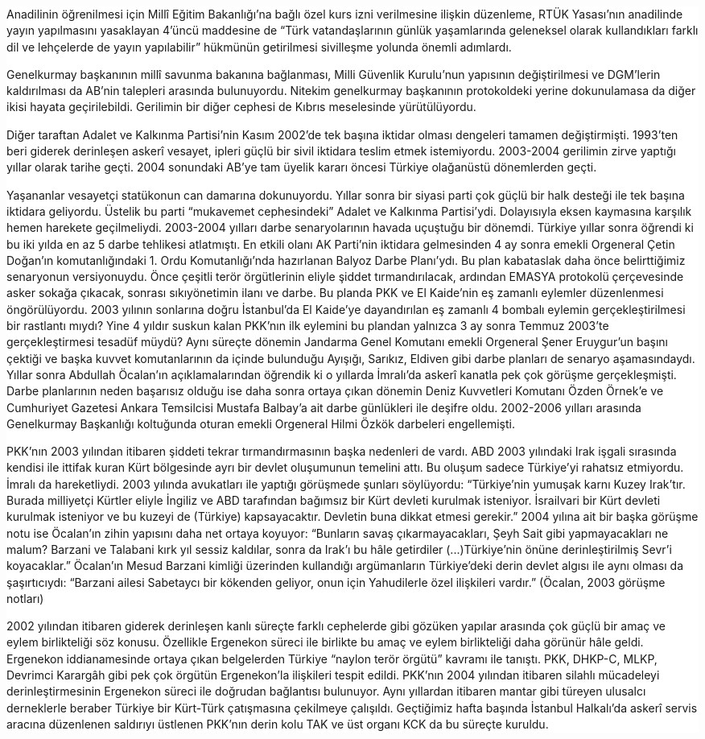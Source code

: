    Anadilinin öğrenilmesi için Millî Eğitim Bakanlığı’na bağlı özel kurs izni verilmesine ilişkin düzenleme, RTÜK Yasası’nın anadilinde yayın yapılmasını yasaklayan 4’üncü maddesine de “Türk vatandaşlarının günlük yaşamlarında geleneksel olarak kullandıkları farklı dil ve lehçelerde de yayın yapılabilir” hükmünün getirilmesi sivilleşme yolunda önemli adımlardı.
  </p>
  <p class="MsoNormal">
   Genelkurmay başkanının millî savunma bakanına bağlanması, Milli Güvenlik Kurulu’nun yapısının değiştirilmesi ve DGM’lerin kaldırılması da AB’nin talepleri arasında bulunuyordu. Nitekim genelkurmay başkanının protokoldeki yerine dokunulamasa da diğer ikisi hayata geçirilebildi. Gerilimin bir diğer cephesi de Kıbrıs meselesinde yürütülüyordu.
  </p>
  <p class="MsoNormal">
   Diğer taraftan Adalet ve Kalkınma Partisi’nin Kasım 2002’de tek başına iktidar olması dengeleri tamamen değiştirmişti. 1993’ten beri giderek derinleşen askerî vesayet, ipleri güçlü bir sivil iktidara teslim etmek istemiyordu. 2003-2004 gerilimin zirve yaptığı yıllar olarak tarihe geçti. 2004 sonundaki AB’ye tam üyelik kararı öncesi Türkiye olağanüstü dönemlerden geçti.
  </p>
  <p class="MsoNormal">
   Yaşananlar vesayetçi statükonun can damarına dokunuyordu. Yıllar sonra bir siyasi parti çok güçlü bir halk desteği ile tek başına iktidara geliyordu. Üstelik bu parti “mukavemet cephesindeki” Adalet ve Kalkınma Partisi’ydi. Dolayısıyla eksen kaymasına karşılık hemen harekete geçilmeliydi. 2003-2004 yılları darbe senaryolarının havada uçuştuğu bir dönemdi. Türkiye yıllar sonra öğrendi ki bu iki yılda en az 5 darbe tehlikesi atlatmıştı. En etkili olanı AK Parti’nin iktidara gelmesinden 4 ay sonra emekli Orgeneral Çetin Doğan’ın komutanlığındaki 1. Ordu Komutanlığı’nda hazırlanan Balyoz Darbe Planı’ydı. Bu plan kabataslak daha önce belirttiğimiz senaryonun versiyonuydu. Önce çeşitli terör örgütlerinin eliyle şiddet tırmandırılacak, ardından EMASYA protokolü çerçevesinde asker sokağa çıkacak, sonrası sıkıyönetimin ilanı ve darbe. Bu planda PKK ve El Kaide’nin eş zamanlı eylemler düzenlenmesi öngörülüyordu. 2003 yılının sonlarına doğru İstanbul’da El Kaide’ye dayandırılan eş zamanlı 4 bombalı eylemin gerçekleştirilmesi bir rastlantı mıydı? Yine 4 yıldır suskun kalan PKK’nın ilk eylemini bu plandan yalnızca 3 ay sonra Temmuz 2003’te gerçekleştirmesi tesadüf müydü? Aynı süreçte dönemin Jandarma Genel Komutanı emekli Orgeneral Şener Eruygur’un başını çektiği ve başka kuvvet komutanlarının da içinde bulunduğu Ayışığı, Sarıkız, Eldiven gibi darbe planları de senaryo aşamasındaydı. Yıllar sonra Abdullah Öcalan’ın açıklamalarından öğrendik ki o yıllarda İmralı’da askerî kanatla pek çok görüşme gerçekleşmişti. Darbe planlarının neden başarısız olduğu ise daha sonra ortaya çıkan dönemin Deniz Kuvvetleri Komutanı Özden Örnek’e ve Cumhuriyet Gazetesi Ankara Temsilcisi Mustafa Balbay’a ait darbe günlükleri ile deşifre oldu. 2002-2006 yılları arasında Genelkurmay Başkanlığı koltuğunda oturan emekli Orgeneral Hilmi Özkök darbeleri engellemişti.
  </p>
  <p class="MsoNormal">
   PKK’nın 2003 yılından itibaren şiddeti tekrar tırmandırmasının başka nedenleri de vardı. ABD 2003 yılındaki Irak işgali sırasında kendisi ile ittifak kuran Kürt bölgesinde ayrı bir devlet oluşumunun temelini attı. Bu oluşum sadece Türkiye’yi rahatsız etmiyordu. İmralı da hareketliydi. 2003 yılında avukatları ile yaptığı görüşmede şunları söylüyordu: “Türkiye’nin yumuşak karnı Kuzey Irak’tır. Burada milliyetçi Kürtler eliyle İngiliz ve ABD tarafından bağımsız bir Kürt devleti kurulmak isteniyor. İsrailvari bir Kürt devleti kurulmak isteniyor ve bu kuzeyi de (Türkiye) kapsayacaktır. Devletin buna dikkat etmesi gerekir.” 2004 yılına ait bir başka görüşme notu ise Öcalan’ın zihin yapısını daha net ortaya koyuyor: “Bunların savaş çıkarmayacakları, Şeyh Sait gibi yapmayacakları ne malum? Barzani ve Talabani kırk yıl sessiz kaldılar, sonra da Irak’ı bu hâle getirdiler (...)Türkiye’nin önüne derinleştirilmiş Sevr’i koyacaklar.” Öcalan’ın Mesud Barzani kimliği üzerinden kullandığı argümanların Türkiye’deki derin devlet algısı ile aynı olması da şaşırtıcıydı: “Barzani ailesi Sabetaycı bir kökenden geliyor, onun için Yahudilerle özel ilişkileri vardır.” (Öcalan, 2003 görüşme notları)
  </p>
  <p class="MsoNormal">
   2002 yılından itibaren giderek derinleşen kanlı süreçte farklı cephelerde gibi gözüken yapılar arasında çok güçlü bir amaç ve eylem birlikteliği söz konusu. Özellikle Ergenekon süreci ile birlikte bu amaç ve eylem birlikteliği daha görünür hâle geldi. Ergenekon iddianamesinde ortaya çıkan belgelerden Türkiye “naylon terör örgütü” kavramı ile tanıştı. PKK, DHKP-C, MLKP, Devrimci Karargâh gibi pek çok örgütün Ergenekon’la ilişkileri tespit edildi. PKK’nın 2004 yılından itibaren silahlı mücadeleyi derinleştirmesinin Ergenekon süreci ile doğrudan bağlantısı bulunuyor. Aynı yıllardan itibaren mantar gibi türeyen ulusalcı derneklerle beraber Türkiye bir Kürt-Türk çatışmasına çekilmeye çalışıldı. Geçtiğimiz hafta başında İstanbul Halkalı’da askerî servis aracına düzenlenen saldırıyı üstlenen PKK’nın derin kolu TAK ve üst organı KCK da bu süreçte kuruldu.
  </p>
  <p class="MsoNormal">